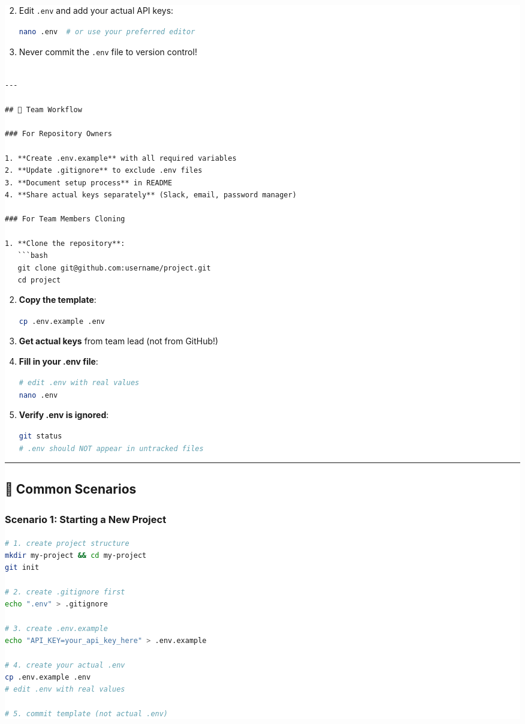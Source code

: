 2. Edit `.env` and add your actual API keys:
   ```bash
   nano .env  # or use your preferred editor
   ```

3. Never commit the `.env` file to version control!
```

---

## 👥 Team Workflow

### For Repository Owners

1. **Create .env.example** with all required variables
2. **Update .gitignore** to exclude .env files
3. **Document setup process** in README
4. **Share actual keys separately** (Slack, email, password manager)

### For Team Members Cloning

1. **Clone the repository**:
   ```bash
   git clone git@github.com:username/project.git
   cd project
   ```

2. **Copy the template**:
   ```bash
   cp .env.example .env
   ```

3. **Get actual keys** from team lead (not from GitHub!)

4. **Fill in your .env file**:
   ```bash
   # edit .env with real values
   nano .env
   ```

5. **Verify .env is ignored**:
   ```bash
   git status
   # .env should NOT appear in untracked files
   ```

---

## 🎯 Common Scenarios

### Scenario 1: Starting a New Project

```bash
# 1. create project structure
mkdir my-project && cd my-project
git init

# 2. create .gitignore first
echo ".env" > .gitignore

# 3. create .env.example
echo "API_KEY=your_api_key_here" > .env.example

# 4. create your actual .env
cp .env.example .env
# edit .env with real values

# 5. commit template (not actual .env)
```